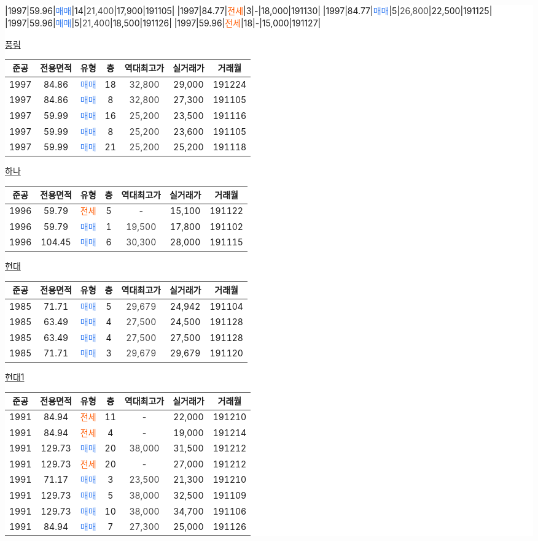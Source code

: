|1997|59.96|<span style="color:#4285f3">매매</span>|14|<span style="color:#444444">21,400</span>|17,900|191105|
|1997|84.77|<span style="color:#ff5a00">전세</span>|3|<span style="color:#444444">-</span>|18,000|191130|
|1997|84.77|<span style="color:#4285f3">매매</span>|5|<span style="color:#444444">26,800</span>|22,500|191125|
|1997|59.96|<span style="color:#4285f3">매매</span>|5|<span style="color:#444444">21,400</span>|18,500|191126|
|1997|59.96|<span style="color:#ff5a00">전세</span>|18|<span style="color:#444444">-</span>|15,000|191127|

[풍림](https://search.naver.com/search.naver?query=%EC%9D%B8%EC%B2%9C%EA%B4%91%EC%97%AD%EC%8B%9C+%EA%B3%84%EC%96%91%EA%B5%AC+%ED%9A%A8%EC%84%B1%EB%8F%99+%ED%92%8D%EB%A6%BC)

|준공|전용면적|유형|층|역대최고가|실거래가|거래월|
|:---:|:---:|:---:|:---:|:---:|:---:|:---:|
|1997|84.86|<span style="color:#4285f3">매매</span>|18|<span style="color:#444444">32,800</span>|29,000|191224|
|1997|84.86|<span style="color:#4285f3">매매</span>|8|<span style="color:#444444">32,800</span>|27,300|191105|
|1997|59.99|<span style="color:#4285f3">매매</span>|16|<span style="color:#444444">25,200</span>|23,500|191116|
|1997|59.99|<span style="color:#4285f3">매매</span>|8|<span style="color:#444444">25,200</span>|23,600|191105|
|1997|59.99|<span style="color:#4285f3">매매</span>|21|<span style="color:#444444">25,200</span>|25,200|191118|

[하나](https://search.naver.com/search.naver?query=%EC%9D%B8%EC%B2%9C%EA%B4%91%EC%97%AD%EC%8B%9C+%EA%B3%84%EC%96%91%EA%B5%AC+%ED%9A%A8%EC%84%B1%EB%8F%99+%ED%95%98%EB%82%98)

|준공|전용면적|유형|층|역대최고가|실거래가|거래월|
|:---:|:---:|:---:|:---:|:---:|:---:|:---:|
|1996|59.79|<span style="color:#ff5a00">전세</span>|5|<span style="color:#444444">-</span>|15,100|191122|
|1996|59.79|<span style="color:#4285f3">매매</span>|1|<span style="color:#444444">19,500</span>|17,800|191102|
|1996|104.45|<span style="color:#4285f3">매매</span>|6|<span style="color:#444444">30,300</span>|28,000|191115|

[현대](https://search.naver.com/search.naver?query=%EC%9D%B8%EC%B2%9C%EA%B4%91%EC%97%AD%EC%8B%9C+%EA%B3%84%EC%96%91%EA%B5%AC+%ED%9A%A8%EC%84%B1%EB%8F%99+%ED%98%84%EB%8C%80)

|준공|전용면적|유형|층|역대최고가|실거래가|거래월|
|:---:|:---:|:---:|:---:|:---:|:---:|:---:|
|1985|71.71|<span style="color:#4285f3">매매</span>|5|<span style="color:#444444">29,679</span>|24,942|191104|
|1985|63.49|<span style="color:#4285f3">매매</span>|4|<span style="color:#444444">27,500</span>|24,500|191128|
|1985|63.49|<span style="color:#4285f3">매매</span>|4|<span style="color:#444444">27,500</span>|27,500|191128|
|1985|71.71|<span style="color:#4285f3">매매</span>|3|<span style="color:#444444">29,679</span>|29,679|191120|

[현대1](https://search.naver.com/search.naver?query=%EC%9D%B8%EC%B2%9C%EA%B4%91%EC%97%AD%EC%8B%9C+%EA%B3%84%EC%96%91%EA%B5%AC+%ED%9A%A8%EC%84%B1%EB%8F%99+%ED%98%84%EB%8C%801)

|준공|전용면적|유형|층|역대최고가|실거래가|거래월|
|:---:|:---:|:---:|:---:|:---:|:---:|:---:|
|1991|84.94|<span style="color:#ff5a00">전세</span>|11|<span style="color:#444444">-</span>|22,000|191210|
|1991|84.94|<span style="color:#ff5a00">전세</span>|4|<span style="color:#444444">-</span>|19,000|191214|
|1991|129.73|<span style="color:#4285f3">매매</span>|20|<span style="color:#444444">38,000</span>|31,500|191212|
|1991|129.73|<span style="color:#ff5a00">전세</span>|20|<span style="color:#444444">-</span>|27,000|191212|
|1991|71.17|<span style="color:#4285f3">매매</span>|3|<span style="color:#444444">23,500</span>|21,300|191210|
|1991|129.73|<span style="color:#4285f3">매매</span>|5|<span style="color:#444444">38,000</span>|32,500|191109|
|1991|129.73|<span style="color:#4285f3">매매</span>|10|<span style="color:#444444">38,000</span>|34,700|191106|
|1991|84.94|<span style="color:#4285f3">매매</span>|7|<span style="color:#444444">27,300</span>|25,000|191126|